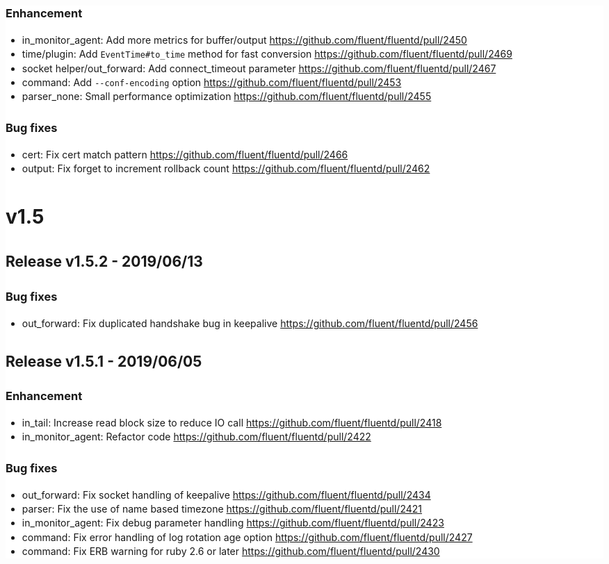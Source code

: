 ### Enhancement

* in_monitor_agent: Add more metrics for buffer/output
  https://github.com/fluent/fluentd/pull/2450
* time/plugin: Add `EventTime#to_time` method for fast conversion
  https://github.com/fluent/fluentd/pull/2469
* socket helper/out_forward: Add connect_timeout parameter
  https://github.com/fluent/fluentd/pull/2467
* command: Add `--conf-encoding` option
  https://github.com/fluent/fluentd/pull/2453
* parser_none: Small performance optimization
  https://github.com/fluent/fluentd/pull/2455

### Bug fixes

* cert: Fix cert match pattern
  https://github.com/fluent/fluentd/pull/2466
* output: Fix forget to increment rollback count
  https://github.com/fluent/fluentd/pull/2462

# v1.5

## Release v1.5.2 - 2019/06/13

### Bug fixes

* out_forward: Fix duplicated handshake bug in keepalive
  https://github.com/fluent/fluentd/pull/2456

## Release v1.5.1 - 2019/06/05

### Enhancement

* in_tail: Increase read block size to reduce IO call
  https://github.com/fluent/fluentd/pull/2418
* in_monitor_agent: Refactor code
  https://github.com/fluent/fluentd/pull/2422

### Bug fixes

* out_forward: Fix socket handling of keepalive
  https://github.com/fluent/fluentd/pull/2434
* parser: Fix the use of name based timezone
  https://github.com/fluent/fluentd/pull/2421
* in_monitor_agent: Fix debug parameter handling
  https://github.com/fluent/fluentd/pull/2423
* command: Fix error handling of log rotation age option
  https://github.com/fluent/fluentd/pull/2427
* command: Fix ERB warning for ruby 2.6 or later
  https://github.com/fluent/fluentd/pull/2430
